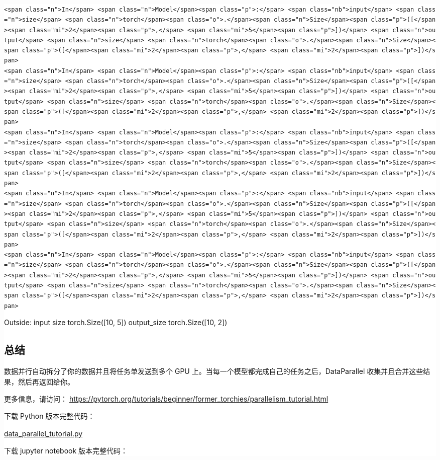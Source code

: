     <span class="n">In</span> <span class="n">Model</span><span class="p">:</span> <span class="nb">input</span> <span class="n">size</span> <span class="n">torch</span><span class="o">.</span><span class="n">Size</span><span class="p">([</span><span class="mi">2</span><span class="p">,</span> <span class="mi">5</span><span class="p">])</span> <span class="n">output</span> <span class="n">size</span> <span class="n">torch</span><span class="o">.</span><span class="n">Size</span><span class="p">([</span><span class="mi">2</span><span class="p">,</span> <span class="mi">2</span><span class="p">])</span>
    <span class="n">In</span> <span class="n">Model</span><span class="p">:</span> <span class="nb">input</span> <span class="n">size</span> <span class="n">torch</span><span class="o">.</span><span class="n">Size</span><span class="p">([</span><span class="mi">2</span><span class="p">,</span> <span class="mi">5</span><span class="p">])</span> <span class="n">output</span> <span class="n">size</span> <span class="n">torch</span><span class="o">.</span><span class="n">Size</span><span class="p">([</span><span class="mi">2</span><span class="p">,</span> <span class="mi">2</span><span class="p">])</span>
    <span class="n">In</span> <span class="n">Model</span><span class="p">:</span> <span class="nb">input</span> <span class="n">size</span> <span class="n">torch</span><span class="o">.</span><span class="n">Size</span><span class="p">([</span><span class="mi">2</span><span class="p">,</span> <span class="mi">5</span><span class="p">])</span> <span class="n">output</span> <span class="n">size</span> <span class="n">torch</span><span class="o">.</span><span class="n">Size</span><span class="p">([</span><span class="mi">2</span><span class="p">,</span> <span class="mi">2</span><span class="p">])</span>
    <span class="n">In</span> <span class="n">Model</span><span class="p">:</span> <span class="nb">input</span> <span class="n">size</span> <span class="n">torch</span><span class="o">.</span><span class="n">Size</span><span class="p">([</span><span class="mi">2</span><span class="p">,</span> <span class="mi">5</span><span class="p">])</span> <span class="n">output</span> <span class="n">size</span> <span class="n">torch</span><span class="o">.</span><span class="n">Size</span><span class="p">([</span><span class="mi">2</span><span class="p">,</span> <span class="mi">2</span><span class="p">])</span>
    <span class="n">In</span> <span class="n">Model</span><span class="p">:</span> <span class="nb">input</span> <span class="n">size</span> <span class="n">torch</span><span class="o">.</span><span class="n">Size</span><span class="p">([</span><span class="mi">2</span><span class="p">,</span> <span class="mi">5</span><span class="p">])</span> <span class="n">output</span> <span class="n">size</span> <span class="n">torch</span><span class="o">.</span><span class="n">Size</span><span class="p">([</span><span class="mi">2</span><span class="p">,</span> <span class="mi">2</span><span class="p">])</span>
<span class="n">Outside</span><span class="p">:</span> <span class="nb">input</span> <span class="n">size</span> <span class="n">torch</span><span class="o">.</span><span class="n">Size</span><span class="p">([</span><span class="mi">10</span><span class="p">,</span> <span class="mi">5</span><span class="p">])</span> <span class="n">output_size</span> <span class="n">torch</span><span class="o">.</span><span class="n">Size</span><span class="p">([</span><span class="mi">10</span><span class="p">,</span> <span class="mi">2</span><span class="p">])</span></pre>
<h2>总结</h2>
数据并行自动拆分了你的数据并且将任务单发送到多个 GPU 上。当每一个模型都完成自己的任务之后，DataParallel 收集并且合并这些结果，然后再返回给你。

更多信息，请访问：
https://pytorch.org/tutorials/beginner/former_torchies/parallelism_tutorial.html

下载 Python 版本完整代码：

<a href="http://pytorchchina.com/wp-content/uploads/2018/12/data_parallel_tutorial.py_.zip">data_parallel_tutorial.py</a>

下载 jupyter notebook 版本完整代码：

